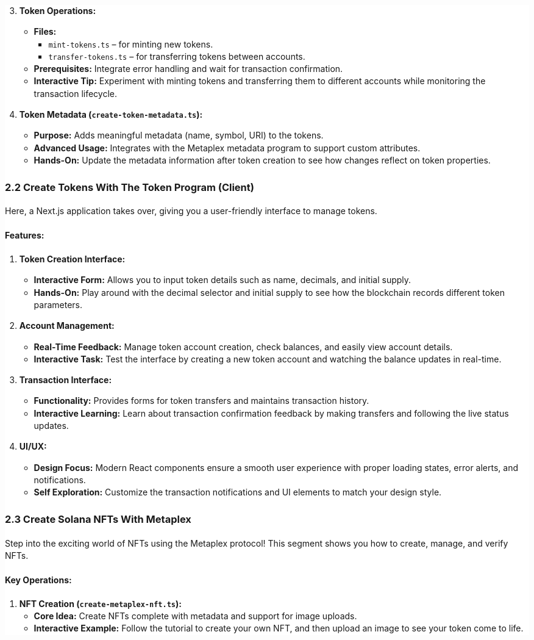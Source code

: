 3. **Token Operations:**
   - **Files:** 
     - `mint-tokens.ts` – for minting new tokens.
     - `transfer-tokens.ts` – for transferring tokens between accounts.
   - **Prerequisites:** Integrate error handling and wait for transaction confirmation.
   - **Interactive Tip:** Experiment with minting tokens and transferring them to different accounts while monitoring the transaction lifecycle.

4. **Token Metadata (`create-token-metadata.ts`):**
   - **Purpose:** Adds meaningful metadata (name, symbol, URI) to the tokens.
   - **Advanced Usage:** Integrates with the Metaplex metadata program to support custom attributes.
   - **Hands-On:** Update the metadata information after token creation to see how changes reflect on token properties.

### 2.2 Create Tokens With The Token Program (Client)

Here, a Next.js application takes over, giving you a user-friendly interface to manage tokens.

#### Features:

1. **Token Creation Interface:**
   - **Interactive Form:** Allows you to input token details such as name, decimals, and initial supply.
   - **Hands-On:** Play around with the decimal selector and initial supply to see how the blockchain records different token parameters.

2. **Account Management:**
   - **Real-Time Feedback:** Manage token account creation, check balances, and easily view account details.
   - **Interactive Task:** Test the interface by creating a new token account and watching the balance updates in real-time.

3. **Transaction Interface:**
   - **Functionality:** Provides forms for token transfers and maintains transaction history.
   - **Interactive Learning:** Learn about transaction confirmation feedback by making transfers and following the live status updates.

4. **UI/UX:**
   - **Design Focus:** Modern React components ensure a smooth user experience with proper loading states, error alerts, and notifications.
   - **Self Exploration:** Customize the transaction notifications and UI elements to match your design style.

### 2.3 Create Solana NFTs With Metaplex

Step into the exciting world of NFTs using the Metaplex protocol! This segment shows you how to create, manage, and verify NFTs.

#### Key Operations:

1. **NFT Creation (`create-metaplex-nft.ts`):**
   - **Core Idea:** Create NFTs complete with metadata and support for image uploads.
   - **Interactive Example:** Follow the tutorial to create your own NFT, and then upload an image to see your token come to life.
